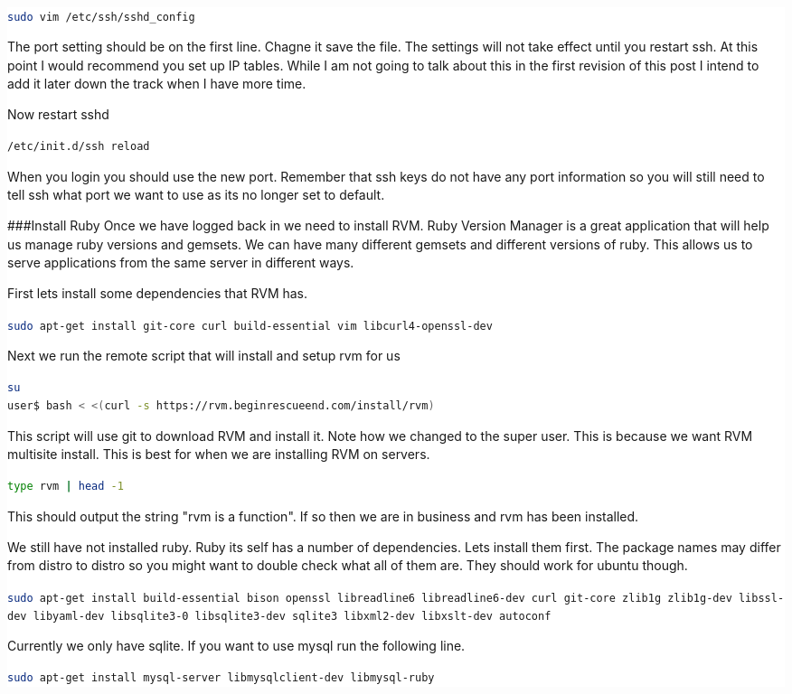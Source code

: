 ```bash
sudo vim /etc/ssh/sshd_config
```

The port setting should be on the first line. Chagne it save the file. The settings will not take effect until you restart ssh.  At this point I would recommend you set up IP tables. While I am not going to talk about this in the first revision of this post I intend to add it later down the track when I have more time.

Now restart sshd

```bash
/etc/init.d/ssh reload
```
 
When you login you should use the new port. Remember that ssh keys do not have any port information so you will still need to tell ssh what port we want to use as its no longer set to default.

###Install Ruby
Once we have logged back in we need to install RVM. Ruby Version Manager is a great application that will help us manage ruby versions and gemsets. We can have many different gemsets and different versions of ruby. This allows us to serve applications from the same server in different ways.

First lets install some dependencies that RVM has.

```bash
sudo apt-get install git-core curl build-essential vim libcurl4-openssl-dev
```

Next we run the remote script that will install and setup rvm for us

```bash
su
user$ bash < <(curl -s https://rvm.beginrescueend.com/install/rvm)
```

This script will use git to download RVM and install it. Note how we changed to the super user. This is because we want RVM multisite install. This is best for when we are installing RVM on servers.

```bash
type rvm | head -1
```
This should output the string "rvm is a function". If so then we are in business and rvm has been installed.

We still have not installed ruby. Ruby its self has a number of dependencies. Lets install them first. The package names may differ from distro to distro so you might want to double check what all of them are. They should work for ubuntu though.

```bash
sudo apt-get install build-essential bison openssl libreadline6 libreadline6-dev curl git-core zlib1g zlib1g-dev libssl-dev libyaml-dev libsqlite3-0 libsqlite3-dev sqlite3 libxml2-dev libxslt-dev autoconf
```

Currently we only have sqlite. If you want to use mysql run the following line.

```bash
sudo apt-get install mysql-server libmysqlclient-dev libmysql-ruby
```
